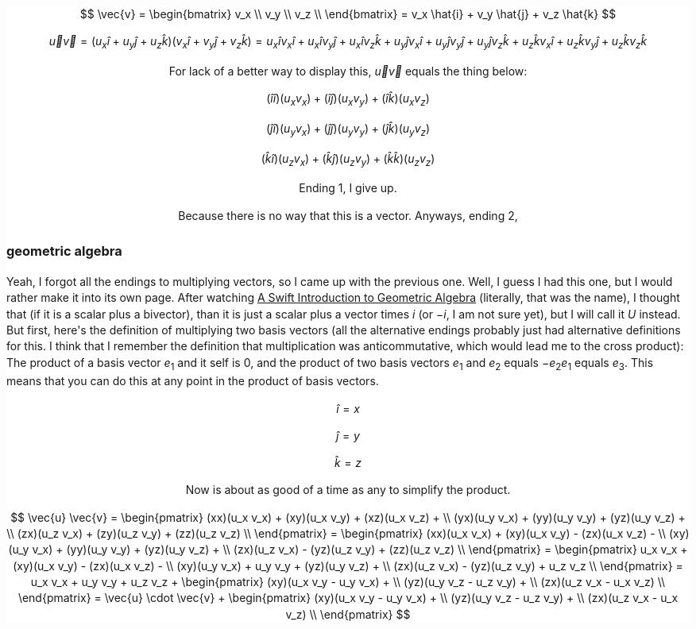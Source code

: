 $$ \vec{v} = \begin{bmatrix} v_x \\
v_y \\
v_z \\ \end{bmatrix} = v_x \hat{i} + v_y \hat{j} + v_z \hat{k} $$

$$ \vec{u} \vec{v} = (u_x \hat{i} + u_y \hat{j} + u_z \hat{k}) (v_x \hat{i} + v_y \hat{j} + v_z \hat{k}) = u_x \hat{i} v_x \hat{i} + u_x \hat{i} v_y \hat{j} + u_x \hat{i} v_z \hat{k} + u_y \hat{j} v_x \hat{i} + u_y \hat{j} v_y \hat{j} + u_y \hat{j} v_z \hat{k} + u_z \hat{k} v_x \hat{i} + u_z \hat{k} v_y \hat{j} + u_z \hat{k} v_z \hat{k} $$

$$ \text{For lack of a better way to display this, } \vec{u} \vec{v} \text{ equals the thing below:} $$

$$ (\hat{i} \hat{i})(u_x v_x) + (\hat{i} \hat{j})(u_x v_y) + (\hat{i} \hat{k})(u_x v_z) $$

$$ (\hat{j} \hat{i})(u_y v_x) + (\hat{j} \hat{j})(u_y v_y) + (\hat{j} \hat{k})(u_y v_z) $$

$$ (\hat{k} \hat{i})(u_z v_x) + (\hat{k} \hat{j})(u_z v_y) + (\hat{k} \hat{k})(u_z v_z) $$

$$ \text{Ending } 1 \text{, I give up.} $$

$$ \text{Because there is no way that this is a vector. Anyways, ending 2, } $$

### geometric algebra

Yeah, I forgot all the endings to multiplying vectors, so I came up with the previous one. Well, I guess I had this one, but I would rather make it into its own page. After watching [A Swift Introduction to Geometric Algebra](https://www.youtube.com/watch?v=60z_hpEAtD8) (literally, that was the name), I thought that (if it is a scalar plus a bivector), than it is just a scalar plus a vector times $i$ (or $-i$, I am not sure yet), but I will call it $U$ instead. But first, here's the definition of multiplying two basis vectors (all the alternative endings probably just had alternative definitions for this. I think that I remember the definition that multiplication was anticommutative, which would lead me to the cross product): The product of a basis vector $e_1$ and it self is $0$, and the product of two basis vectors $e_1$ and $e_2$ equals $-e_2 e_1$ equals $e_3$. This means that you can do this at any point in the product of basis vectors.

$$ \hat{i} = x $$

$$ \hat{j} = y $$

$$ \hat{k} = z $$

$$ \text{Now is about as good of a time as any to simplify the product.} $$

$$ \vec{u} \vec{v} = \begin{pmatrix} (xx)(u_x v_x) + (xy)(u_x v_y) + (xz)(u_x v_z) +  \\
(yx)(u_y v_x) + (yy)(u_y v_y) + (yz)(u_y v_z) + \\
(zx)(u_z v_x) + (zy)(u_z v_y) + (zz)(u_z v_z) \\ \end{pmatrix} = \begin{pmatrix} (xx)(u_x v_x) + (xy)(u_x v_y) - (zx)(u_x v_z) -  \\
(xy)(u_y v_x) + (yy)(u_y v_y) + (yz)(u_y v_z) + \\
(zx)(u_z v_x) - (yz)(u_z v_y) + (zz)(u_z v_z) \\ \end{pmatrix} = \begin{pmatrix} u_x v_x + (xy)(u_x v_y) - (zx)(u_x v_z) -  \\
(xy)(u_y v_x) + u_y v_y + (yz)(u_y v_z) + \\
(zx)(u_z v_x) - (yz)(u_z v_y) + u_z v_z \\ \end{pmatrix} = u_x v_x +  u_y v_y + u_z v_z + \begin{pmatrix} (xy)(u_x v_y - u_y v_x) +  \\
(yz)(u_y v_z - u_z v_y) + \\
(zx)(u_z v_x - u_x v_z) \\ \end{pmatrix} = \vec{u} \cdot \vec{v} + \begin{pmatrix} (xy)(u_x v_y - u_y v_x) +  \\
(yz)(u_y v_z - u_z v_y) + \\
(zx)(u_z v_x - u_x v_z) \\ \end{pmatrix} $$
